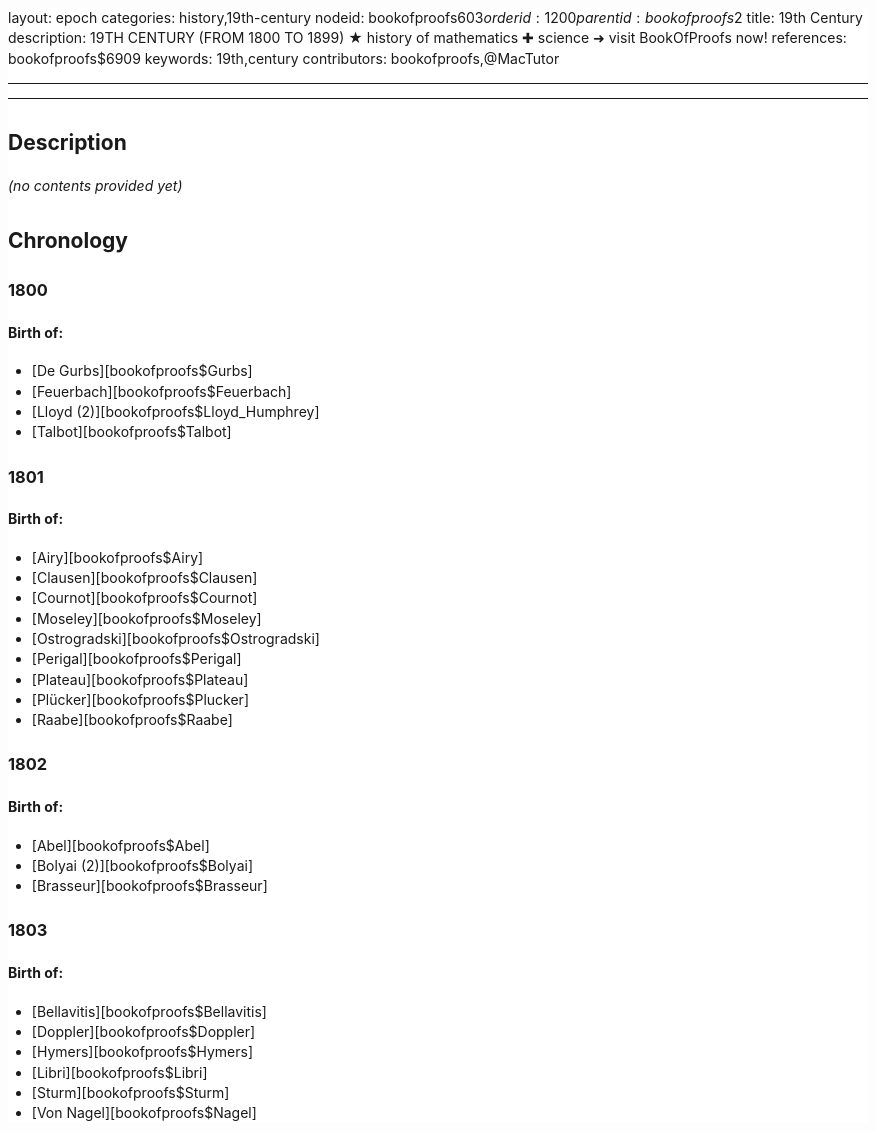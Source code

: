 layout: epoch
categories: history,19th-century
nodeid: bookofproofs$603
orderid: 1200
parentid: bookofproofs$2
title: 19th Century
description: 19TH CENTURY (FROM 1800 TO 1899) ★ history of mathematics ✚ science ➜ visit BookOfProofs now!
references: bookofproofs$6909
keywords: 19th,century
contributors: bookofproofs,@MacTutor


---


---
## Description 
_(no contents provided yet)_

## Chronology
### 1800
#### Birth of:
* [De Gurbs][bookofproofs$Gurbs]
* [Feuerbach][bookofproofs$Feuerbach]
* [Lloyd (2)][bookofproofs$Lloyd_Humphrey]
* [Talbot][bookofproofs$Talbot]

### 1801
#### Birth of:
* [Airy][bookofproofs$Airy]
* [Clausen][bookofproofs$Clausen]
* [Cournot][bookofproofs$Cournot]
* [Moseley][bookofproofs$Moseley]
* [Ostrogradski][bookofproofs$Ostrogradski]
* [Perigal][bookofproofs$Perigal]
* [Plateau][bookofproofs$Plateau]
* [Plücker][bookofproofs$Plucker]
* [Raabe][bookofproofs$Raabe]

### 1802
#### Birth of:
* [Abel][bookofproofs$Abel]
* [Bolyai (2)][bookofproofs$Bolyai]
* [Brasseur][bookofproofs$Brasseur]

### 1803
#### Birth of:
* [Bellavitis][bookofproofs$Bellavitis]
* [Doppler][bookofproofs$Doppler]
* [Hymers][bookofproofs$Hymers]
* [Libri][bookofproofs$Libri]
* [Sturm][bookofproofs$Sturm]
* [Von Nagel][bookofproofs$Nagel]
